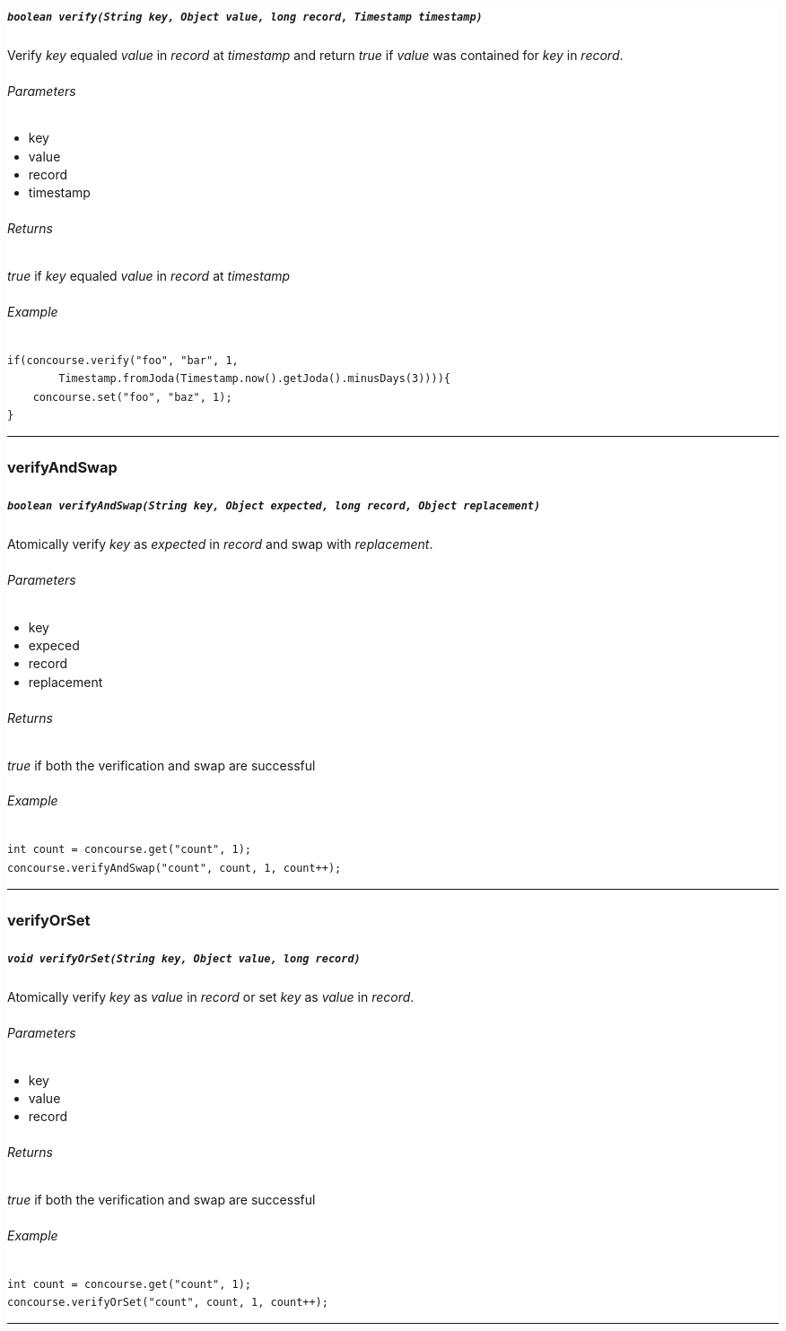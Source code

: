 ##### `boolean verify(String key, Object value, long record, Timestamp timestamp)`
Verify *key* equaled *value* in *record* at *timestamp* and return *true* if *value* was contained for *key* in *record*.
###### Parameters
* key
* value
* record
* timestamp

###### Returns
*true* if *key* equaled *value* in *record* at *timestamp*
###### Example
	if(concourse.verify("foo", "bar", 1,
	 		Timestamp.fromJoda(Timestamp.now().getJoda().minusDays(3)))){
		concourse.set("foo", "baz", 1);
	}

---
### verifyAndSwap
##### `boolean verifyAndSwap(String key, Object expected, long record, Object replacement)`
Atomically verify *key* as *expected* in *record* and swap with *replacement*.
###### Parameters
* key
* expeced
* record
* replacement

###### Returns
*true* if both the verification and swap are successful
###### Example
	int count = concourse.get("count", 1);
	concourse.verifyAndSwap("count", count, 1, count++);

---

### verifyOrSet
##### `void verifyOrSet(String key, Object value, long record)`
Atomically verify *key* as *value* in *record* or set *key* as *value* in *record*.
###### Parameters
* key
* value
* record

###### Returns
*true* if both the verification and swap are successful
###### Example
	int count = concourse.get("count", 1);
	concourse.verifyOrSet("count", count, 1, count++);

---
